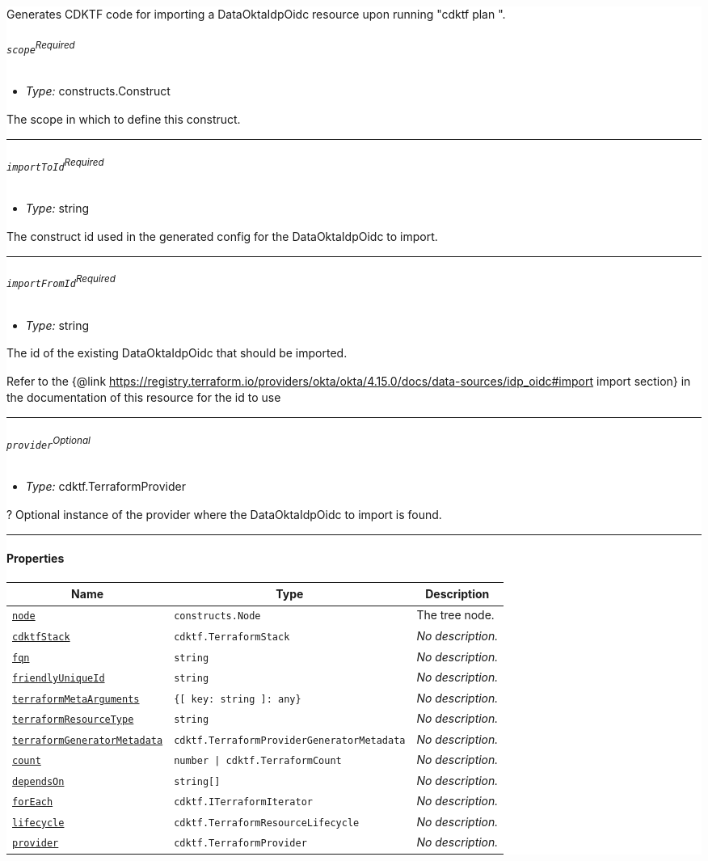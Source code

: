 Generates CDKTF code for importing a DataOktaIdpOidc resource upon running "cdktf plan <stack-name>".

###### `scope`<sup>Required</sup> <a name="scope" id="@cdktf/provider-okta.dataOktaIdpOidc.DataOktaIdpOidc.generateConfigForImport.parameter.scope"></a>

- *Type:* constructs.Construct

The scope in which to define this construct.

---

###### `importToId`<sup>Required</sup> <a name="importToId" id="@cdktf/provider-okta.dataOktaIdpOidc.DataOktaIdpOidc.generateConfigForImport.parameter.importToId"></a>

- *Type:* string

The construct id used in the generated config for the DataOktaIdpOidc to import.

---

###### `importFromId`<sup>Required</sup> <a name="importFromId" id="@cdktf/provider-okta.dataOktaIdpOidc.DataOktaIdpOidc.generateConfigForImport.parameter.importFromId"></a>

- *Type:* string

The id of the existing DataOktaIdpOidc that should be imported.

Refer to the {@link https://registry.terraform.io/providers/okta/okta/4.15.0/docs/data-sources/idp_oidc#import import section} in the documentation of this resource for the id to use

---

###### `provider`<sup>Optional</sup> <a name="provider" id="@cdktf/provider-okta.dataOktaIdpOidc.DataOktaIdpOidc.generateConfigForImport.parameter.provider"></a>

- *Type:* cdktf.TerraformProvider

? Optional instance of the provider where the DataOktaIdpOidc to import is found.

---

#### Properties <a name="Properties" id="Properties"></a>

| **Name** | **Type** | **Description** |
| --- | --- | --- |
| <code><a href="#@cdktf/provider-okta.dataOktaIdpOidc.DataOktaIdpOidc.property.node">node</a></code> | <code>constructs.Node</code> | The tree node. |
| <code><a href="#@cdktf/provider-okta.dataOktaIdpOidc.DataOktaIdpOidc.property.cdktfStack">cdktfStack</a></code> | <code>cdktf.TerraformStack</code> | *No description.* |
| <code><a href="#@cdktf/provider-okta.dataOktaIdpOidc.DataOktaIdpOidc.property.fqn">fqn</a></code> | <code>string</code> | *No description.* |
| <code><a href="#@cdktf/provider-okta.dataOktaIdpOidc.DataOktaIdpOidc.property.friendlyUniqueId">friendlyUniqueId</a></code> | <code>string</code> | *No description.* |
| <code><a href="#@cdktf/provider-okta.dataOktaIdpOidc.DataOktaIdpOidc.property.terraformMetaArguments">terraformMetaArguments</a></code> | <code>{[ key: string ]: any}</code> | *No description.* |
| <code><a href="#@cdktf/provider-okta.dataOktaIdpOidc.DataOktaIdpOidc.property.terraformResourceType">terraformResourceType</a></code> | <code>string</code> | *No description.* |
| <code><a href="#@cdktf/provider-okta.dataOktaIdpOidc.DataOktaIdpOidc.property.terraformGeneratorMetadata">terraformGeneratorMetadata</a></code> | <code>cdktf.TerraformProviderGeneratorMetadata</code> | *No description.* |
| <code><a href="#@cdktf/provider-okta.dataOktaIdpOidc.DataOktaIdpOidc.property.count">count</a></code> | <code>number \| cdktf.TerraformCount</code> | *No description.* |
| <code><a href="#@cdktf/provider-okta.dataOktaIdpOidc.DataOktaIdpOidc.property.dependsOn">dependsOn</a></code> | <code>string[]</code> | *No description.* |
| <code><a href="#@cdktf/provider-okta.dataOktaIdpOidc.DataOktaIdpOidc.property.forEach">forEach</a></code> | <code>cdktf.ITerraformIterator</code> | *No description.* |
| <code><a href="#@cdktf/provider-okta.dataOktaIdpOidc.DataOktaIdpOidc.property.lifecycle">lifecycle</a></code> | <code>cdktf.TerraformResourceLifecycle</code> | *No description.* |
| <code><a href="#@cdktf/provider-okta.dataOktaIdpOidc.DataOktaIdpOidc.property.provider">provider</a></code> | <code>cdktf.TerraformProvider</code> | *No description.* |